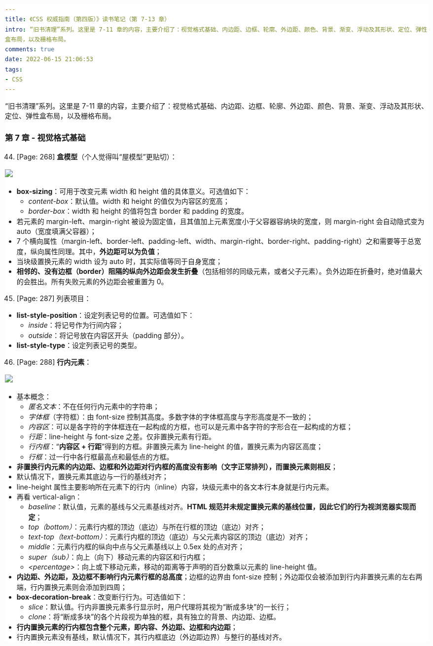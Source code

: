 ```yaml
---
title: 《CSS 权威指南（第四版）》读书笔记（第 7-13 章）
intro: “旧书清理”系列。这里是 7-11 章的内容，主要介绍了：视觉格式基础、内边距、边框、轮廓、外边距、颜色、背景、渐变、浮动及其形状、定位、弹性盒布局，以及栅格布局。
comments: true
date: 2022-06-15 21:06:53
tags:
- CSS
---
```


“旧书清理”系列。这里是 7-11 章的内容，主要介绍了：视觉格式基础、内边距、边框、轮廓、外边距、颜色、背景、渐变、浮动及其形状、定位、弹性盒布局，以及栅格布局。

### 第 7 章 - 视觉格式基础

44. [Page: 268] **盒模型**（个人觉得叫“屋模型”更贴切）：

![](1.png)

* **box-sizing**：可用于改变元素 width 和 height 值的具体意义。可选值如下：
  * *content-box*：默认值。width 和 height 的值仅为内容区的宽高；
  * *border-box*：width 和 height 的值将包含 border 和 padding 的宽度。
* 若元素的 margin-left、margin-right 被设为固定值，且其值加上元素宽度小于父容器容纳块的宽度，则 margin-right 会自动隐式变为 auto（宽度填满父容器）；
* 7 个横向属性（margin-left、border-left、padding-left、width、margin-right、border-right、padding-right）之和需要等于总宽度，纵向属性同理。其中，**外边距可以为负值**；
* 当块级置换元素的 width 设为 auto 时，其实际值等同于自身宽度；
* **相邻的、没有边框（border）阻隔的纵向外边距会发生折叠**（包括相邻的同级元素，或者父子元素）。负外边距在折叠时，绝对值最大的会胜出。所有失败元素的外边距会被重置为 0。

45. [Page: 287] 列表项目：

* **list-style-position**：设定列表记号的位置。可选值如下：
  * *inside*：将记号作为行间内容；
  * *outside*：将记号放在内容区开头（padding 部分）。
* **list-style-type**：设定列表记号的类型。

46. [Page: 288] **行内元素**：

![](2.png)

* 基本概念：
  * *匿名文本*：不在任何行内元素中的字符串；
  * *字体框*（字符框）：由 font-size 控制其高度。多数字体的字体框高度与字形高度是不一致的；
  * *内容区*：可以是各字符的字体框连在一起构成的方框，也可以是元素中各字符的字形合在一起构成的方框；
  * *行距*：line-height 与 font-size 之差。仅非置换元素有行距。
  * *行内框*：“**内容区 + 行距**”得到的方框。非置换元素为 line-height 的值，置换元素为内容区高度；
  * *行框*：过一行中各行框最高点和最低点的方框。
* **非置换行内元素的内边距、边框和外边距对行内框的高度没有影响（文字正常排列），而置换元素则相反**；
* 默认情况下，置换元素其底边与一行的基线对齐；
* line-height 属性主要影响所在元素下的行内（inline）内容，块级元素中的各文本行本身就是行内元素。
* 再看 vertical-align：
  * *baseline*：默认值，元素的基线与父元素基线对齐。**HTML 规范并未规定置换元素的基线位置，因此它们的行为视浏览器实现而定**；
  * *top（bottom）*：元素行内框的顶边（底边）与所在行框的顶边（底边）对齐；
  * *text-top（text-bottom）*：元素行内框的顶边（底边）与父元素内容区的顶边（底边）对齐；
  * *middle*：元素行内框的纵向中点与父元素基线以上 0.5ex 处的点对齐；
  * *super（sub）*：向上（向下）移动元素的内容区和行内框；
  * <i>&lt;percentage&gt;</i>：向上或下移动元素，移动的距离等于声明的百分数乘以元素的 line-height 值。
* **内边距、外边距，及边框不影响行内元素行框的总高度**；边框的边界由 font-size 控制；外边距仅会被添加到行内非置换元素的左右两端，行内置换元素则会添加到四周；
* **box-decoration-break**：改变断行行为。可选值如下：
  * *slice*：默认值。行内非置换元素多行显示时，用户代理将其视为“断成多块”的一长行；
  * *clone*：将“断成多块”的各个片段视为单独的框，具有独立的背景、内边距、边框。
* **行内置换元素的行内框包含整个元素，即内容、外边距、边框和内边距**；
* 行内置换元素没有基线，默认情况下，其行内框底边（外边距边界）与整行的基线对齐。
